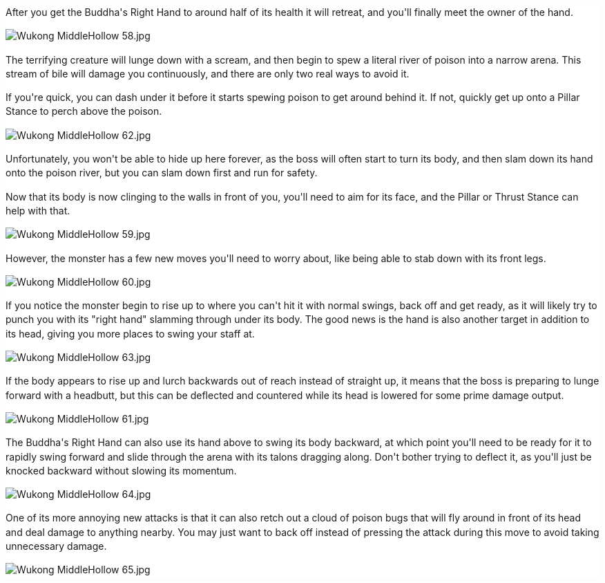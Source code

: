 After you get the Buddha's Right Hand to around half of its health it will retreat, and you'll finally meet the owner of the hand. 

![Wukong MiddleHollow 58.jpg](https://oyster.ignimgs.com/mediawiki/apis.ign.com/black-myth-wukong/3/32/Wukong_MiddleHollow_58.jpg)

The terrifying creature will lunge down with a scream, and then begin to spew a literal river of poison into a narrow arena. This stream of bile will damage you continuously, and there are only two real ways to avoid it. 

If you're quick, you can dash under it before it starts spewing poison to get around behind it. If not, quickly get up onto a Pillar Stance to perch above the poison. 

![Wukong MiddleHollow 62.jpg](https://oyster.ignimgs.com/mediawiki/apis.ign.com/black-myth-wukong/8/84/Wukong_MiddleHollow_62.jpg)

Unfortunately, you won't be able to hide up here forever, as the boss will often start to turn its body, and then slam down its hand onto the poison river, but you can slam down first and run for safety. 

Now that its body is now clinging to the walls in front of you, you'll need to aim for its face, and the Pillar or Thrust Stance can help with that. 

![Wukong MiddleHollow 59.jpg](https://oyster.ignimgs.com/mediawiki/apis.ign.com/black-myth-wukong/5/50/Wukong_MiddleHollow_59.jpg)

However, the monster has a few new moves you'll need to worry about, like being able to stab down with its front legs. 

![Wukong MiddleHollow 60.jpg](https://oyster.ignimgs.com/mediawiki/apis.ign.com/black-myth-wukong/7/74/Wukong_MiddleHollow_60.jpg)

If you notice the monster begin to rise up to where you can't hit it with normal swings, back off and get ready, as it will likely try to punch you with its "right hand" slamming through under its body. The good news is the hand is also another target in addition to its head, giving you more places to swing your staff at. 

![Wukong MiddleHollow 63.jpg](https://oyster.ignimgs.com/mediawiki/apis.ign.com/black-myth-wukong/7/79/Wukong_MiddleHollow_63.jpg)

If the body appears to rise up and lurch backwards out of reach instead of straight up, it means that the boss is preparing to lunge forward with a headbutt, but this can be deflected and countered while its head is lowered for some prime damage output. 

![Wukong MiddleHollow 61.jpg](https://oyster.ignimgs.com/mediawiki/apis.ign.com/black-myth-wukong/8/82/Wukong_MiddleHollow_61.jpg)

The Buddha's Right Hand can also use its hand above to swing its body backward, at which point you'll need to be ready for it to rapidly swing forward and slide through the arena with its talons dragging along. Don't bother trying to deflect it, as you'll just be knocked backward without slowing its momentum. 

![Wukong MiddleHollow 64.jpg](https://oyster.ignimgs.com/mediawiki/apis.ign.com/black-myth-wukong/f/fb/Wukong_MiddleHollow_64.jpg)

One of its more annoying new attacks is that it can also retch out a cloud of poison bugs that will fly around in front of its head and deal damage to anything nearby. You may just want to back off instead of pressing the attack during this move to avoid taking unnecessary damage. 

![Wukong MiddleHollow 65.jpg](https://oyster.ignimgs.com/mediawiki/apis.ign.com/black-myth-wukong/4/46/Wukong_MiddleHollow_65.jpg)
